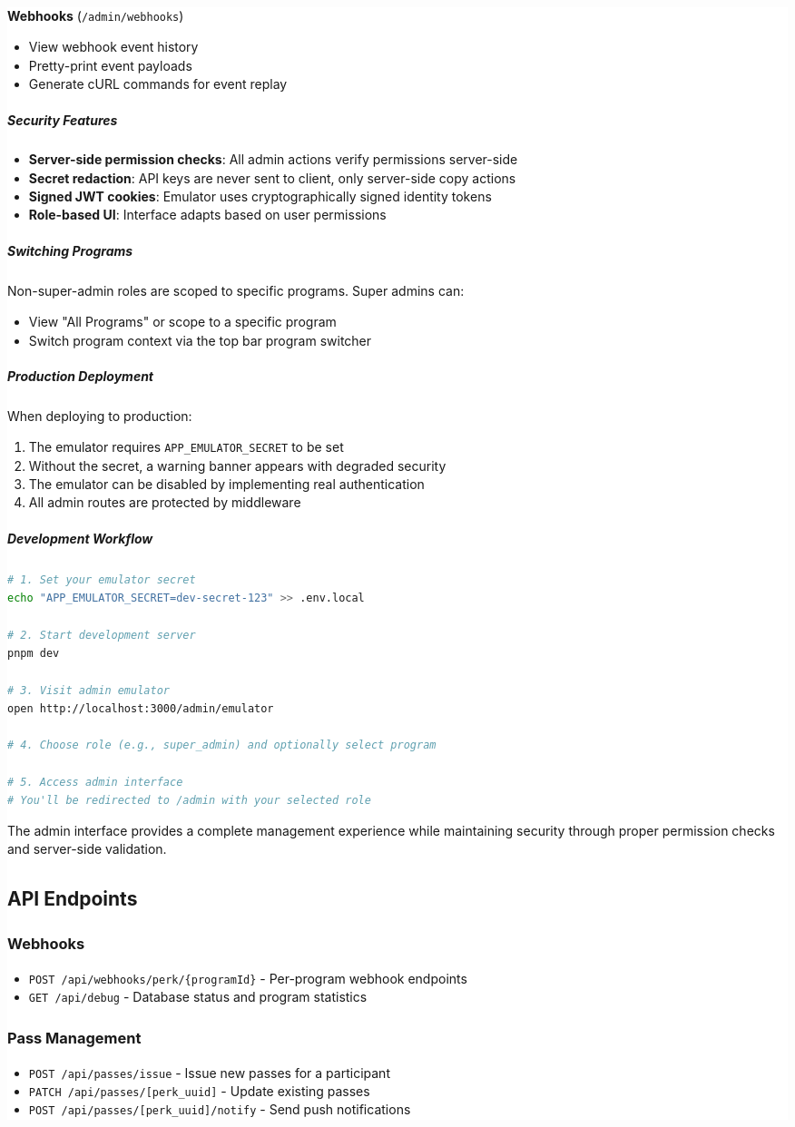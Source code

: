 **Webhooks** (`/admin/webhooks`)
- View webhook event history
- Pretty-print event payloads
- Generate cURL commands for event replay

##### Security Features

- **Server-side permission checks**: All admin actions verify permissions server-side
- **Secret redaction**: API keys are never sent to client, only server-side copy actions
- **Signed JWT cookies**: Emulator uses cryptographically signed identity tokens
- **Role-based UI**: Interface adapts based on user permissions

##### Switching Programs

Non-super-admin roles are scoped to specific programs. Super admins can:
- View "All Programs" or scope to a specific program
- Switch program context via the top bar program switcher

##### Production Deployment

When deploying to production:
1. The emulator requires `APP_EMULATOR_SECRET` to be set
2. Without the secret, a warning banner appears with degraded security
3. The emulator can be disabled by implementing real authentication
4. All admin routes are protected by middleware

##### Development Workflow

```bash
# 1. Set your emulator secret
echo "APP_EMULATOR_SECRET=dev-secret-123" >> .env.local

# 2. Start development server
pnpm dev

# 3. Visit admin emulator
open http://localhost:3000/admin/emulator

# 4. Choose role (e.g., super_admin) and optionally select program

# 5. Access admin interface
# You'll be redirected to /admin with your selected role
```

The admin interface provides a complete management experience while maintaining security through proper permission checks and server-side validation.

## API Endpoints

### Webhooks
- `POST /api/webhooks/perk/{programId}` - Per-program webhook endpoints
- `GET /api/debug` - Database status and program statistics

### Pass Management
- `POST /api/passes/issue` - Issue new passes for a participant
- `PATCH /api/passes/[perk_uuid]` - Update existing passes
- `POST /api/passes/[perk_uuid]/notify` - Send push notifications
